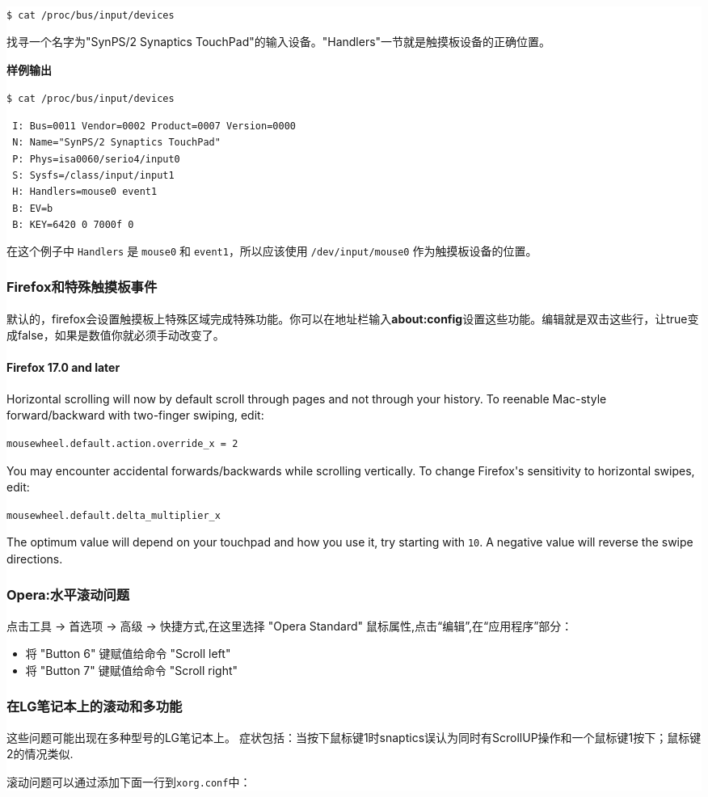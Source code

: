  `$ cat /proc/bus/input/devices` 

找寻一个名字为"SynPS/2 Synaptics TouchPad"的输入设备。"Handlers"一节就是触摸板设备的正确位置。

**样例输出**

 `$ cat /proc/bus/input/devices` 
```
 I: Bus=0011 Vendor=0002 Product=0007 Version=0000
 N: Name="SynPS/2 Synaptics TouchPad"
 P: Phys=isa0060/serio4/input0
 S: Sysfs=/class/input/input1
 H: Handlers=mouse0 event1
 B: EV=b
 B: KEY=6420 0 7000f 0

```

在这个例子中 `Handlers` 是 `mouse0` 和 `event1`，所以应该使用 `/dev/input/mouse0` 作为触摸板设备的位置。

### Firefox和特殊触摸板事件

默认的，firefox会设置触摸板上特殊区域完成特殊功能。你可以在地址栏输入**about:config**设置这些功能。编辑就是双击这些行，让true变成false，如果是数值你就必须手动改变了。

#### Firefox 17.0 and later

Horizontal scrolling will now by default scroll through pages and not through your history. To reenable Mac-style forward/backward with two-finger swiping, edit:

```
mousewheel.default.action.override_x = 2

```

You may encounter accidental forwards/backwards while scrolling vertically. To change Firefox's sensitivity to horizontal swipes, edit:

```
mousewheel.default.delta_multiplier_x

```

The optimum value will depend on your touchpad and how you use it, try starting with `10`. A negative value will reverse the swipe directions.

### Opera:水平滚动问题

点击工具 -> 首选项 -> 高级 -> 快捷方式,在这里选择 "Opera Standard" 鼠标属性,点击“编辑”,在“应用程序”部分：

*   将 "Button 6" 键赋值给命令 "Scroll left"
*   将 "Button 7" 键赋值给命令 "Scroll right"

### 在LG笔记本上的滚动和多功能

这些问题可能出现在多种型号的LG笔记本上。 症状包括：当按下鼠标键1时snaptics误认为同时有ScrollUP操作和一个鼠标键1按下；鼠标键2的情况类似.

滚动问题可以通过添加下面一行到`xorg.conf`中：
